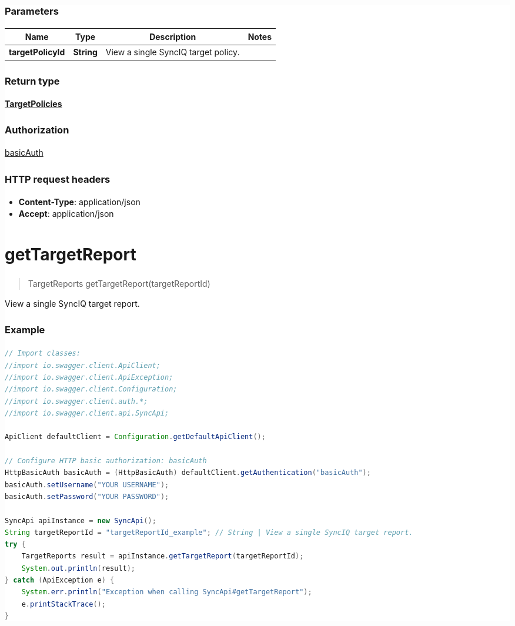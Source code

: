 ### Parameters

Name | Type | Description  | Notes
------------- | ------------- | ------------- | -------------
 **targetPolicyId** | **String**| View a single SyncIQ target policy. |

### Return type

[**TargetPolicies**](TargetPolicies.md)

### Authorization

[basicAuth](../README.md#basicAuth)

### HTTP request headers

 - **Content-Type**: application/json
 - **Accept**: application/json

<a name="getTargetReport"></a>
# **getTargetReport**
> TargetReports getTargetReport(targetReportId)



View a single SyncIQ target report.

### Example
```java
// Import classes:
//import io.swagger.client.ApiClient;
//import io.swagger.client.ApiException;
//import io.swagger.client.Configuration;
//import io.swagger.client.auth.*;
//import io.swagger.client.api.SyncApi;

ApiClient defaultClient = Configuration.getDefaultApiClient();

// Configure HTTP basic authorization: basicAuth
HttpBasicAuth basicAuth = (HttpBasicAuth) defaultClient.getAuthentication("basicAuth");
basicAuth.setUsername("YOUR USERNAME");
basicAuth.setPassword("YOUR PASSWORD");

SyncApi apiInstance = new SyncApi();
String targetReportId = "targetReportId_example"; // String | View a single SyncIQ target report.
try {
    TargetReports result = apiInstance.getTargetReport(targetReportId);
    System.out.println(result);
} catch (ApiException e) {
    System.err.println("Exception when calling SyncApi#getTargetReport");
    e.printStackTrace();
}
```
